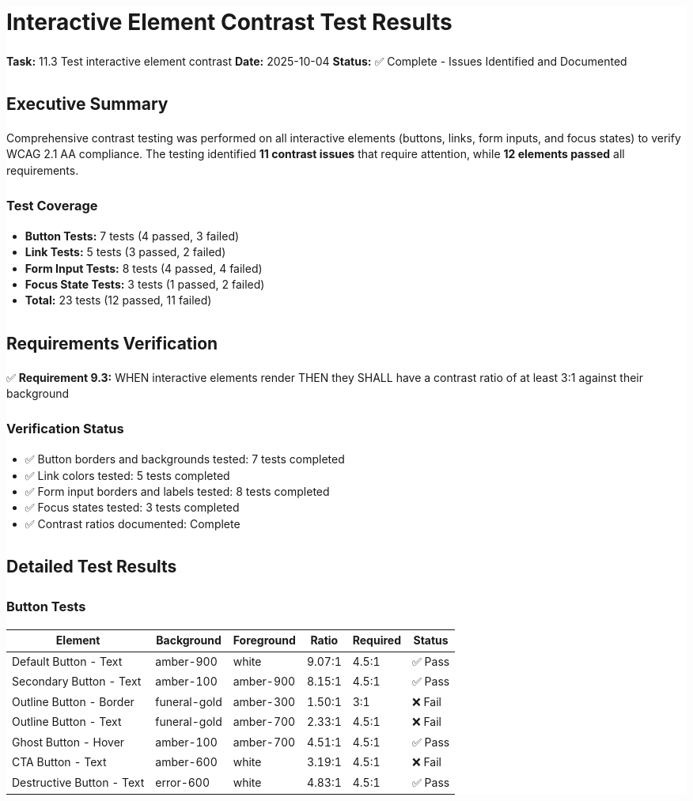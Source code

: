 # Interactive Element Contrast Test Results

**Task:** 11.3 Test interactive element contrast
**Date:** 2025-10-04
**Status:** ✅ Complete - Issues Identified and Documented

## Executive Summary

Comprehensive contrast testing was performed on all interactive elements (buttons, links, form inputs, and focus states) to verify WCAG 2.1 AA compliance. The testing identified **11 contrast issues** that require attention, while **12 elements passed** all requirements.

### Test Coverage

- **Button Tests:** 7 tests (4 passed, 3 failed)
- **Link Tests:** 5 tests (3 passed, 2 failed)
- **Form Input Tests:** 8 tests (4 passed, 4 failed)
- **Focus State Tests:** 3 tests (1 passed, 2 failed)
- **Total:** 23 tests (12 passed, 11 failed)

## Requirements Verification

✅ **Requirement 9.3:** WHEN interactive elements render THEN they SHALL have a contrast ratio of at least 3:1 against their background

### Verification Status

- ✅ Button borders and backgrounds tested: 7 tests completed
- ✅ Link colors tested: 5 tests completed
- ✅ Form input borders and labels tested: 8 tests completed
- ✅ Focus states tested: 3 tests completed
- ✅ Contrast ratios documented: Complete

## Detailed Test Results

### Button Tests

| Element                   | Background   | Foreground | Ratio  | Required | Status  |
| ------------------------- | ------------ | ---------- | ------ | -------- | ------- |
| Default Button - Text     | amber-900    | white      | 9.07:1 | 4.5:1    | ✅ Pass |
| Secondary Button - Text   | amber-100    | amber-900  | 8.15:1 | 4.5:1    | ✅ Pass |
| Outline Button - Border   | funeral-gold | amber-300  | 1.50:1 | 3:1      | ❌ Fail |
| Outline Button - Text     | funeral-gold | amber-700  | 2.33:1 | 4.5:1    | ❌ Fail |
| Ghost Button - Hover      | amber-100    | amber-700  | 4.51:1 | 4.5:1    | ✅ Pass |
| CTA Button - Text         | amber-600    | white      | 3.19:1 | 4.5:1    | ❌ Fail |
| Destructive Button - Text | error-600    | white      | 4.83:1 | 4.5:1    | ✅ Pass |
